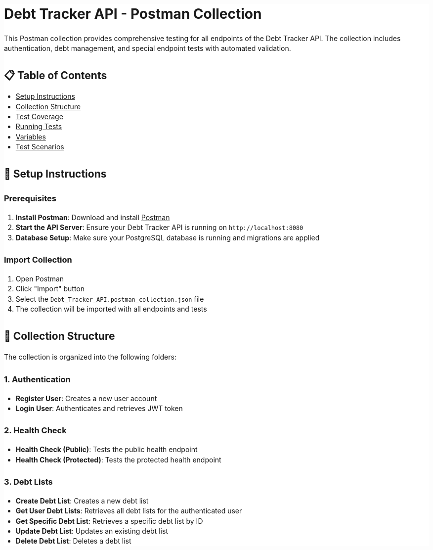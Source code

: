 # Debt Tracker API - Postman Collection

This Postman collection provides comprehensive testing for all endpoints of the Debt Tracker API. The collection includes authentication, debt management, and special endpoint tests with automated validation.

## 📋 Table of Contents

- [Setup Instructions](#setup-instructions)
- [Collection Structure](#collection-structure)
- [Test Coverage](#test-coverage)
- [Running Tests](#running-tests)
- [Variables](#variables)
- [Test Scenarios](#test-scenarios)

## 🚀 Setup Instructions

### Prerequisites

1. **Install Postman**: Download and install [Postman](https://www.postman.com/downloads/)
2. **Start the API Server**: Ensure your Debt Tracker API is running on `http://localhost:8080`
3. **Database Setup**: Make sure your PostgreSQL database is running and migrations are applied

### Import Collection

1. Open Postman
2. Click "Import" button
3. Select the `Debt_Tracker_API.postman_collection.json` file
4. The collection will be imported with all endpoints and tests

## 📁 Collection Structure

The collection is organized into the following folders:

### 1. Authentication

- **Register User**: Creates a new user account
- **Login User**: Authenticates and retrieves JWT token

### 2. Health Check

- **Health Check (Public)**: Tests the public health endpoint
- **Health Check (Protected)**: Tests the protected health endpoint

### 3. Debt Lists

- **Create Debt List**: Creates a new debt list
- **Get User Debt Lists**: Retrieves all debt lists for the authenticated user
- **Get Specific Debt List**: Retrieves a specific debt list by ID
- **Update Debt List**: Updates an existing debt list
- **Delete Debt List**: Deletes a debt list
